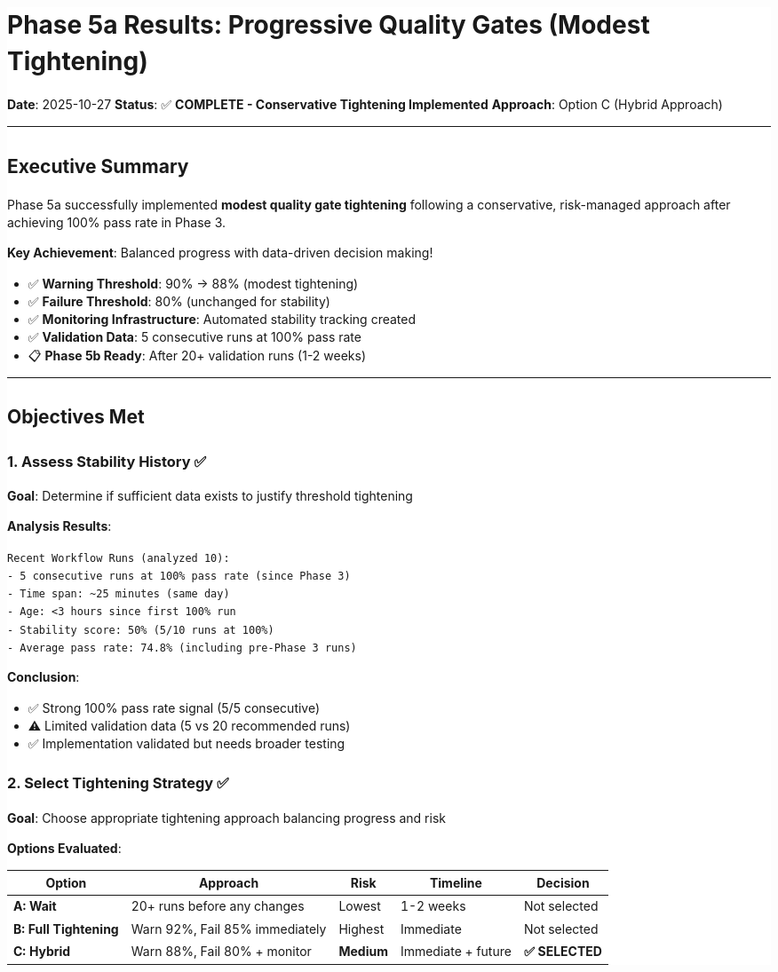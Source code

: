 # Phase 5a Results: Progressive Quality Gates (Modest Tightening)

**Date**: 2025-10-27
**Status**: ✅ **COMPLETE - Conservative Tightening Implemented**
**Approach**: Option C (Hybrid Approach)

---

## Executive Summary

Phase 5a successfully implemented **modest quality gate tightening** following a conservative, risk-managed approach after achieving 100% pass rate in Phase 3.

**Key Achievement**: Balanced progress with data-driven decision making!

- ✅ **Warning Threshold**: 90% → 88% (modest tightening)
- ✅ **Failure Threshold**: 80% (unchanged for stability)
- ✅ **Monitoring Infrastructure**: Automated stability tracking created
- ✅ **Validation Data**: 5 consecutive runs at 100% pass rate
- 📋 **Phase 5b Ready**: After 20+ validation runs (1-2 weeks)

---

## Objectives Met

### 1. Assess Stability History ✅

**Goal**: Determine if sufficient data exists to justify threshold tightening

**Analysis Results**:
```
Recent Workflow Runs (analyzed 10):
- 5 consecutive runs at 100% pass rate (since Phase 3)
- Time span: ~25 minutes (same day)
- Age: <3 hours since first 100% run
- Stability score: 50% (5/10 runs at 100%)
- Average pass rate: 74.8% (including pre-Phase 3 runs)
```

**Conclusion**:
- ✅ Strong 100% pass rate signal (5/5 consecutive)
- ⚠️ Limited validation data (5 vs 20 recommended runs)
- ✅ Implementation validated but needs broader testing

### 2. Select Tightening Strategy ✅

**Goal**: Choose appropriate tightening approach balancing progress and risk

**Options Evaluated**:

| Option | Approach | Risk | Timeline | Decision |
|--------|----------|------|----------|----------|
| **A: Wait** | 20+ runs before any changes | Lowest | 1-2 weeks | Not selected |
| **B: Full Tightening** | Warn 92%, Fail 85% immediately | Highest | Immediate | Not selected |
| **C: Hybrid** | Warn 88%, Fail 80% + monitor | **Medium** | Immediate + future | **✅ SELECTED** |
